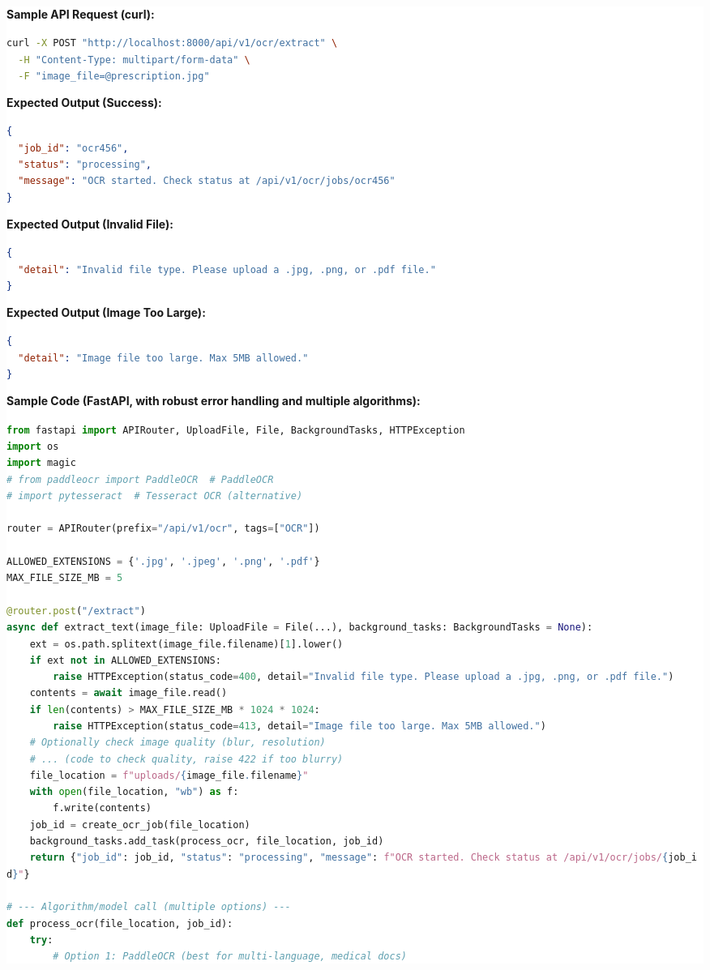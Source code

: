 **Sample API Request (curl):**
```bash
curl -X POST "http://localhost:8000/api/v1/ocr/extract" \
  -H "Content-Type: multipart/form-data" \
  -F "image_file=@prescription.jpg"
```

**Expected Output (Success):**
```json
{
  "job_id": "ocr456",
  "status": "processing",
  "message": "OCR started. Check status at /api/v1/ocr/jobs/ocr456"
}
```

**Expected Output (Invalid File):**
```json
{
  "detail": "Invalid file type. Please upload a .jpg, .png, or .pdf file."
}
```

**Expected Output (Image Too Large):**
```json
{
  "detail": "Image file too large. Max 5MB allowed."
}
```

**Sample Code (FastAPI, with robust error handling and multiple algorithms):**
```python
from fastapi import APIRouter, UploadFile, File, BackgroundTasks, HTTPException
import os
import magic
# from paddleocr import PaddleOCR  # PaddleOCR
# import pytesseract  # Tesseract OCR (alternative)

router = APIRouter(prefix="/api/v1/ocr", tags=["OCR"])

ALLOWED_EXTENSIONS = {'.jpg', '.jpeg', '.png', '.pdf'}
MAX_FILE_SIZE_MB = 5

@router.post("/extract")
async def extract_text(image_file: UploadFile = File(...), background_tasks: BackgroundTasks = None):
    ext = os.path.splitext(image_file.filename)[1].lower()
    if ext not in ALLOWED_EXTENSIONS:
        raise HTTPException(status_code=400, detail="Invalid file type. Please upload a .jpg, .png, or .pdf file.")
    contents = await image_file.read()
    if len(contents) > MAX_FILE_SIZE_MB * 1024 * 1024:
        raise HTTPException(status_code=413, detail="Image file too large. Max 5MB allowed.")
    # Optionally check image quality (blur, resolution)
    # ... (code to check quality, raise 422 if too blurry)
    file_location = f"uploads/{image_file.filename}"
    with open(file_location, "wb") as f:
        f.write(contents)
    job_id = create_ocr_job(file_location)
    background_tasks.add_task(process_ocr, file_location, job_id)
    return {"job_id": job_id, "status": "processing", "message": f"OCR started. Check status at /api/v1/ocr/jobs/{job_id}"}

# --- Algorithm/model call (multiple options) ---
def process_ocr(file_location, job_id):
    try:
        # Option 1: PaddleOCR (best for multi-language, medical docs)
```